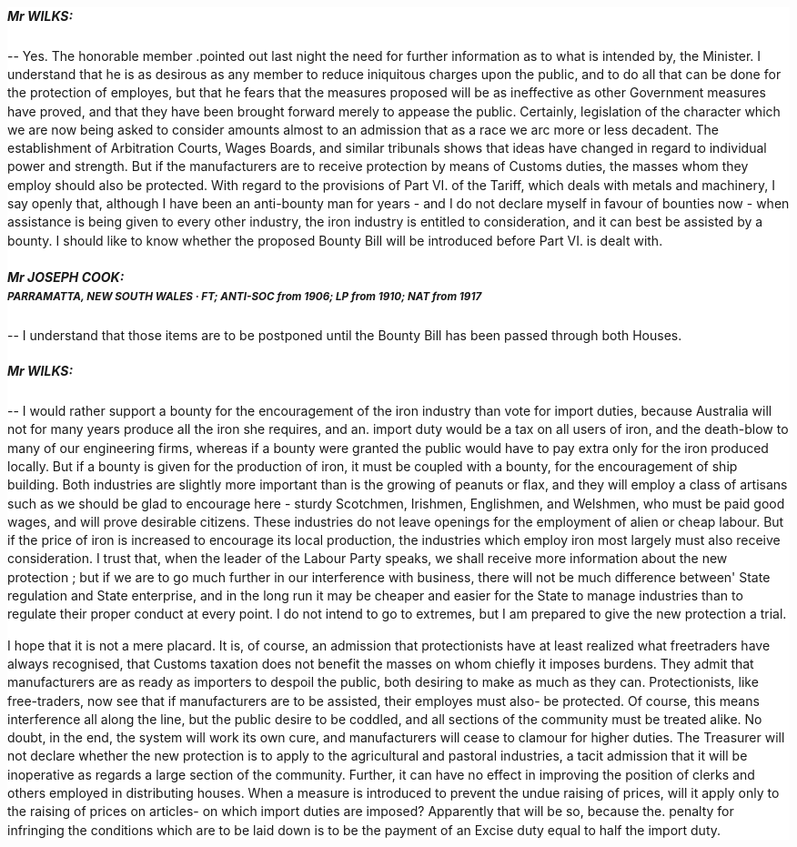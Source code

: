 ##### Mr WILKS:

-- Yes. The honorable member .pointed out last night the need for further information as to what is intended by, the Minister. I understand that he is as desirous as any member to reduce iniquitous charges upon the public, and to do all that can be done for the protection of employes, but that he fears that the measures proposed will be as ineffective as other Government measures have proved, and that they have been brought forward merely to appease the public. Certainly, legislation of the character which we are now being asked to consider amounts almost to an admission that as a race we arc more or less decadent. The establishment of Arbitration Courts, Wages Boards, and similar tribunals shows that ideas have changed in regard to individual power and strength. But if the manufacturers are to receive protection by means of Customs duties, the masses whom they employ should also be protected. With regard to the provisions of Part VI. of the Tariff, which deals with metals and machinery, I say openly that, although I have been an anti-bounty man for years - and I do not declare myself in favour of bounties now - when assistance is being given to every other industry, the iron industry is entitled to consideration, and it can best be assisted by a bounty. I should like to know whether the proposed Bounty Bill will be introduced before Part VI. is dealt with. 

##### Mr JOSEPH COOK:<br><small class="text-muted">PARRAMATTA, NEW SOUTH WALES &middot; FT; ANTI-SOC from 1906; LP from 1910; NAT from 1917</small>

--  I understand that those items are to be postponed until the Bounty Bill has been passed through both Houses. 

##### Mr WILKS:

-- I would rather support a bounty for the encouragement of the iron industry than vote for import duties, because Australia will not for many years produce all the iron she requires, and an. import duty would be a tax on all users of iron, and the death-blow to many of our engineering firms, whereas if a bounty were granted the public would have to pay extra only for the iron produced locally. But if a bounty is given for the production of iron, it must be coupled with a bounty, for the encouragement of ship building. Both industries are slightly more important than is the growing of peanuts or flax, and they will employ a class of artisans such as we should be glad to encourage here - sturdy Scotchmen, Irishmen, Englishmen, and Welshmen, who must be paid good wages, and will prove desirable citizens. These industries do not leave openings for the employment of alien or cheap labour. But if the price of iron is increased to encourage its local production, the industries which employ iron most largely must also receive consideration. I trust that, when the leader of the Labour Party speaks, we shall receive more information about the new protection ; but if we are to go much further in our interference with business, there will not be much difference between' State regulation and State enterprise, and in the long run it may be cheaper and easier for the State to manage industries than to regulate their proper conduct at every point. I do not intend to go to extremes, but I am prepared to give the new protection a trial. 

I hope that it is not a mere placard. It is, of course, an admission that protectionists have at least realized what freetraders have always recognised, that Customs taxation does not benefit the masses on whom chiefly it imposes burdens. They admit that manufacturers are as ready as importers to despoil the public, both desiring to make as much as they can. Protectionists, like free-traders, now see that if manufacturers are to be assisted, their employes must also- be protected. Of course, this means interference all along the line, but the public desire to be coddled, and all sections of the community must be treated alike. No doubt, in the end, the system will work its own cure, and manufacturers will cease to clamour for higher duties. The Treasurer will not declare whether the new protection is to apply to the agricultural and pastoral industries, a tacit admission that it will be inoperative as regards a large section of the community. Further, it can have no effect in improving the position of clerks and others employed in distributing houses. When a measure is introduced to prevent the undue raising of prices, will it apply only to the raising of prices on articles- on which import duties are imposed? Apparently that will be so, because the. penalty for infringing the conditions which are to be laid down is to be the payment of an Excise duty equal to half the import duty. 
